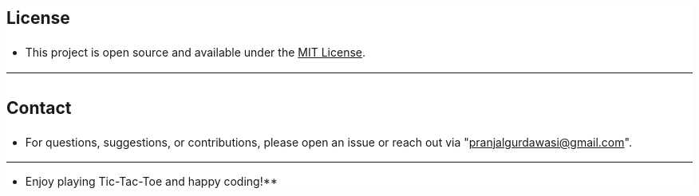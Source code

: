 ## License
* This project is open source and available under the [MIT License](LICENSE).
---
## Contact
* For questions, suggestions, or contributions, please open an issue or reach out via "pranjalgurdawasi@gmail.com".
---
* Enjoy playing Tic-Tac-Toe and happy coding!**
